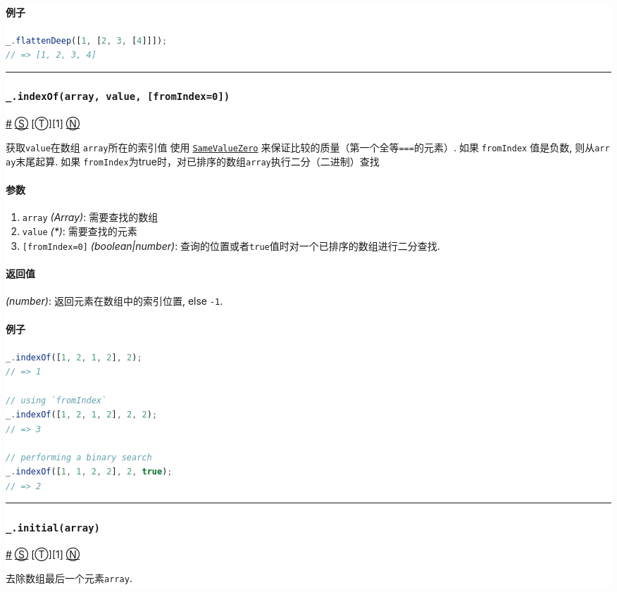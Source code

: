 #### 例子
```js
_.flattenDeep([1, [2, 3, [4]]]);
// => [1, 2, 3, 4]
```
* * *





### <a id="_indexofarray-value-fromindex0"></a>`_.indexOf(array, value, [fromIndex=0])`
<a href="#_indexofarray-value-fromindex0">#</a> [&#x24C8;](https://github.com/lodash/lodash/blob/3.10.1/lodash.src.js#L5108 "View in source") [&#x24C9;][1] [&#x24C3;](https://www.npmjs.com/package/lodash.indexof "See the npm package")

获取`value`在数组 `array`所在的索引值
使用 [`SameValueZero`](http://ecma-international.org/ecma-262/6.0/#sec-samevaluezero)
来保证比较的质量（第一个全等`===`的元素）. 如果 `fromIndex` 值是负数, 则从`array`末尾起算. 如果 `fromIndex`为true时，对已排序的数组`array`执行二分（二进制）查找

#### 参数
1. `array` *(Array)*: 需要查找的数组
2. `value` *(&#42;)*: 需要查找的元素
3. `[fromIndex=0]` *(boolean|number)*: 查询的位置或者`true`值时对一个已排序的数组进行二分查找.

#### 返回值
*(number)*:  返回元素在数组中的索引位置, else `-1`.

#### 例子
```js
_.indexOf([1, 2, 1, 2], 2);
// => 1

// using `fromIndex`
_.indexOf([1, 2, 1, 2], 2, 2);
// => 3

// performing a binary search
_.indexOf([1, 1, 2, 2], 2, true);
// => 2
```
* * *





### <a id="_initialarray"></a>`_.initial(array)`
<a href="#_initialarray">#</a> [&#x24C8;](https://github.com/lodash/lodash/blob/3.10.1/lodash.src.js#L5139 "View in source") [&#x24C9;][1] [&#x24C3;](https://www.npmjs.com/package/lodash.initial "See the npm package")

去除数组最后一个元素`array`.
